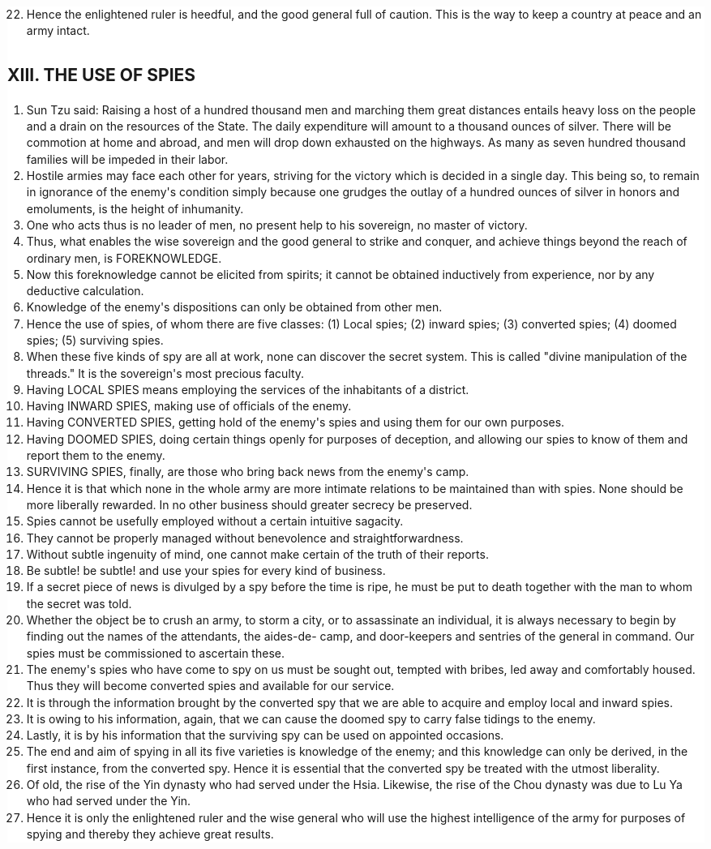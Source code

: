 22. Hence the enlightened ruler is heedful, and the good general full of caution. This is the way to keep a country at peace and an army intact.

## XIII. THE USE OF SPIES

1. Sun Tzu said: Raising a host of a hundred thousand men and marching them great distances entails heavy loss on the people and a drain on the resources of the State. The daily expenditure will amount to a thousand ounces of silver. There will be commotion at home and abroad, and men will drop down exhausted on the highways. As many as seven hundred thousand families will be impeded in their labor.
2. Hostile armies may face each other for years, striving for the victory which is decided in a single day. This being so, to remain in ignorance of the enemy's condition simply because one grudges the outlay of a hundred ounces of silver in honors and emoluments, is the height of inhumanity.
3. One who acts thus is no leader of men, no present help to his sovereign, no master of victory.
4. Thus, what enables the wise sovereign and the good general to strike and conquer, and achieve things beyond the reach of ordinary men, is FOREKNOWLEDGE.
5. Now this foreknowledge cannot be elicited from spirits; it cannot be obtained inductively from experience, nor by any deductive calculation.
6. Knowledge of the enemy's dispositions can only be obtained from other men.
7. Hence the use of spies, of whom there are five classes: (1) Local spies; (2) inward spies; (3) converted spies; (4) doomed spies; (5) surviving spies.
8. When these five kinds of spy are all at work, none can discover the secret system. This is called "divine manipulation of the threads." It is the sovereign's most precious faculty.
9. Having LOCAL SPIES means employing the services of the inhabitants of a district.
10. Having INWARD SPIES, making use of officials of the enemy.
11. Having CONVERTED SPIES, getting hold of the enemy's spies and using them for our own purposes.
12. Having DOOMED SPIES, doing certain things openly for purposes of deception, and allowing our spies to know of them and report them to the enemy.
13. SURVIVING SPIES, finally, are those who bring back news from the enemy's camp.
14. Hence it is that which none in the whole army are more intimate relations to be maintained than with spies. None should be more liberally rewarded. In no other business should greater secrecy be preserved.
15. Spies cannot be usefully employed without a certain intuitive sagacity.
16. They cannot be properly managed without benevolence and straightforwardness.
17. Without subtle ingenuity of mind, one cannot make certain of the truth of their reports.
18. Be subtle! be subtle! and use your spies for every kind of business.
19. If a secret piece of news is divulged by a spy before the time is ripe, he must be put to death together with the man to whom the secret was told.
20. Whether the object be to crush an army, to storm a city, or to assassinate an individual, it is always necessary to begin by finding out the names of the attendants, the aides-de- camp, and door-keepers and sentries of the general in command. Our spies must be commissioned to ascertain these.
21. The enemy's spies who have come to spy on us must be sought out, tempted with bribes, led away and comfortably housed. Thus they will become converted spies and available for our service.
22. It is through the information brought by the converted spy that we are able to acquire and employ local and inward spies.
23. It is owing to his information, again, that we can cause the doomed spy to carry false tidings to the enemy.
24. Lastly, it is by his information that the surviving spy can be used on appointed occasions.
25. The end and aim of spying in all its five varieties is knowledge of the enemy; and this knowledge can only be derived, in the first instance, from the converted spy. Hence it is essential that the converted spy be treated with the utmost liberality.
26. Of old, the rise of the Yin dynasty who had served under the Hsia. Likewise, the rise of the Chou dynasty was due to Lu Ya who had served under the Yin.
27. Hence it is only the enlightened ruler and the wise general who will use the highest intelligence of the army for purposes of spying and thereby they achieve great results.
